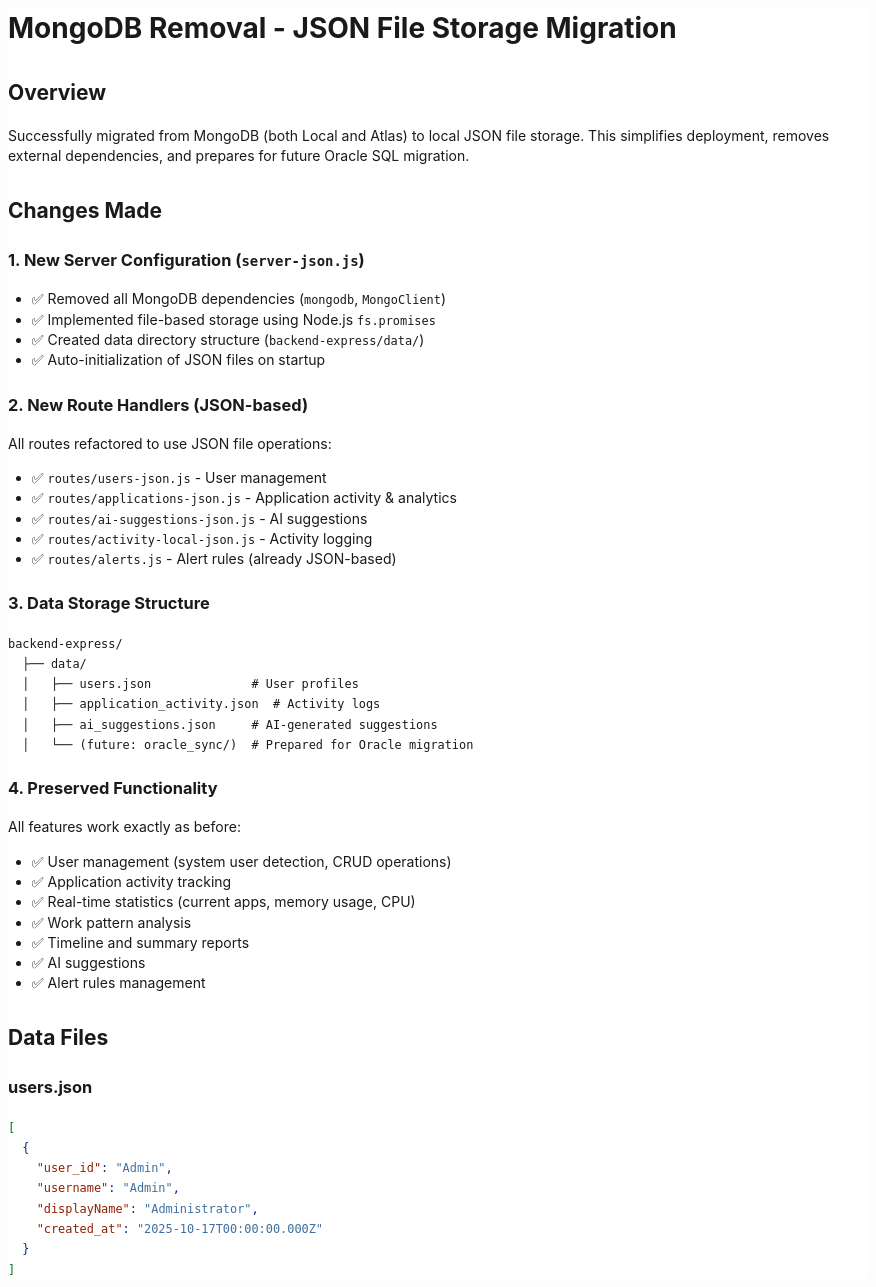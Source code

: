 # MongoDB Removal - JSON File Storage Migration

## Overview
Successfully migrated from MongoDB (both Local and Atlas) to local JSON file storage. This simplifies deployment, removes external dependencies, and prepares for future Oracle SQL migration.

## Changes Made

### 1. **New Server Configuration** (`server-json.js`)
- ✅ Removed all MongoDB dependencies (`mongodb`, `MongoClient`)
- ✅ Implemented file-based storage using Node.js `fs.promises`
- ✅ Created data directory structure (`backend-express/data/`)
- ✅ Auto-initialization of JSON files on startup

### 2. **New Route Handlers** (JSON-based)
All routes refactored to use JSON file operations:
- ✅ `routes/users-json.js` - User management
- ✅ `routes/applications-json.js` - Application activity & analytics
- ✅ `routes/ai-suggestions-json.js` - AI suggestions
- ✅ `routes/activity-local-json.js` - Activity logging
- ✅ `routes/alerts.js` - Alert rules (already JSON-based)

### 3. **Data Storage Structure**
```
backend-express/
  ├── data/
  │   ├── users.json              # User profiles
  │   ├── application_activity.json  # Activity logs
  │   ├── ai_suggestions.json     # AI-generated suggestions
  │   └── (future: oracle_sync/)  # Prepared for Oracle migration
```

### 4. **Preserved Functionality**
All features work exactly as before:
- ✅ User management (system user detection, CRUD operations)
- ✅ Application activity tracking
- ✅ Real-time statistics (current apps, memory usage, CPU)
- ✅ Work pattern analysis
- ✅ Timeline and summary reports
- ✅ AI suggestions
- ✅ Alert rules management

## Data Files

### users.json
```json
[
  {
    "user_id": "Admin",
    "username": "Admin",
    "displayName": "Administrator",
    "created_at": "2025-10-17T00:00:00.000Z"
  }
]
```
